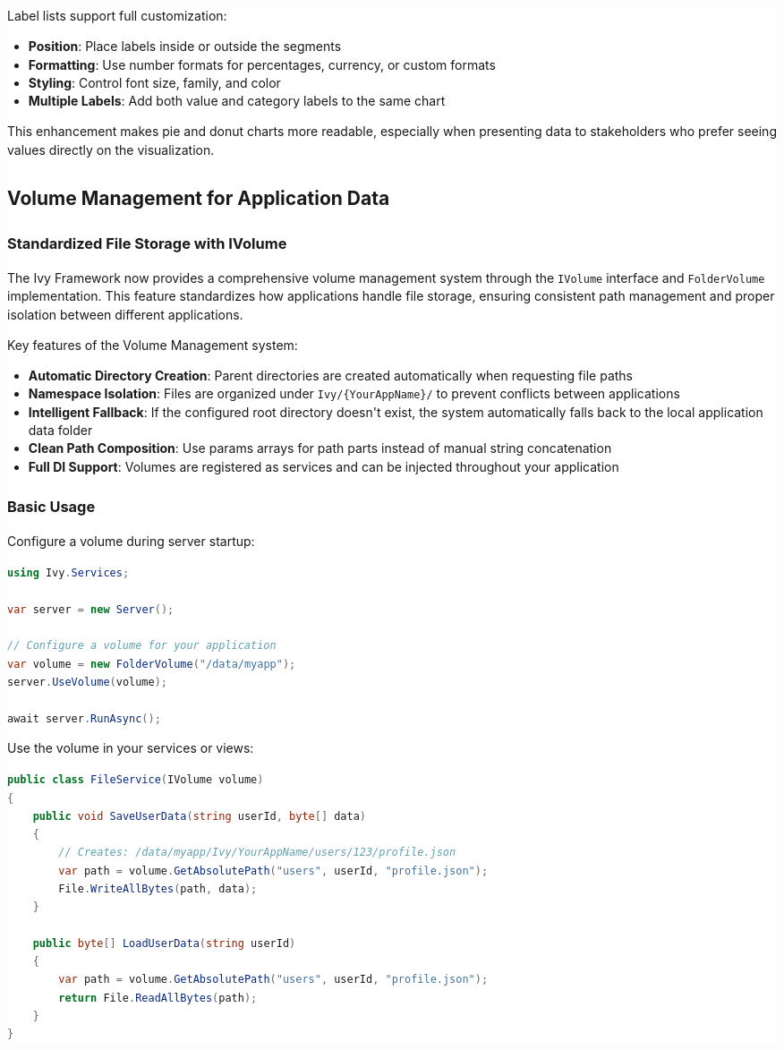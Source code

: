 Label lists support full customization:
- **Position**: Place labels inside or outside the segments
- **Formatting**: Use number formats for percentages, currency, or custom formats
- **Styling**: Control font size, family, and color
- **Multiple Labels**: Add both value and category labels to the same chart

This enhancement makes pie and donut charts more readable, especially when presenting data to stakeholders who prefer seeing values directly on the visualization.

## Volume Management for Application Data

### Standardized File Storage with IVolume

The Ivy Framework now provides a comprehensive volume management system through the `IVolume` interface and `FolderVolume` implementation. This feature standardizes how applications handle file storage, ensuring consistent path management and proper isolation between different applications.

Key features of the Volume Management system:

- **Automatic Directory Creation**: Parent directories are created automatically when requesting file paths
- **Namespace Isolation**: Files are organized under `Ivy/{YourAppName}/` to prevent conflicts between applications
- **Intelligent Fallback**: If the configured root directory doesn't exist, the system automatically falls back to the local application data folder
- **Clean Path Composition**: Use params arrays for path parts instead of manual string concatenation
- **Full DI Support**: Volumes are registered as services and can be injected throughout your application

### Basic Usage

Configure a volume during server startup:

```csharp
using Ivy.Services;

var server = new Server();

// Configure a volume for your application
var volume = new FolderVolume("/data/myapp");
server.UseVolume(volume);

await server.RunAsync();
```

Use the volume in your services or views:

```csharp
public class FileService(IVolume volume)
{
    public void SaveUserData(string userId, byte[] data)
    {
        // Creates: /data/myapp/Ivy/YourAppName/users/123/profile.json
        var path = volume.GetAbsolutePath("users", userId, "profile.json");
        File.WriteAllBytes(path, data);
    }

    public byte[] LoadUserData(string userId)
    {
        var path = volume.GetAbsolutePath("users", userId, "profile.json");
        return File.ReadAllBytes(path);
    }
}
```
